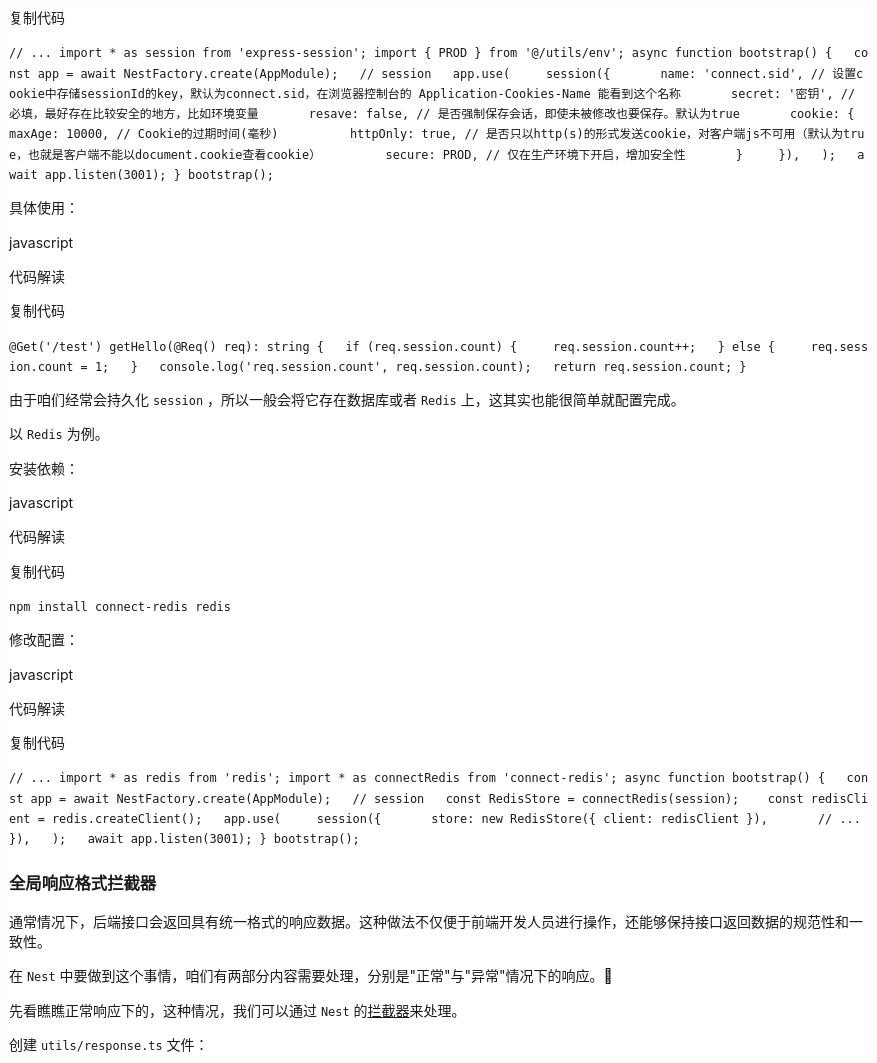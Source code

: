 复制代码

`// ... import * as session from 'express-session'; import { PROD } from '@/utils/env'; async function bootstrap() {   const app = await NestFactory.create(AppModule);   // session   app.use(     session({       name: 'connect.sid', // 设置cookie中存储sessionId的key，默认为connect.sid，在浏览器控制台的 Application-Cookies-Name 能看到这个名称       secret: '密钥', // 必填，最好存在比较安全的地方，比如环境变量       resave: false, // 是否强制保存会话，即使未被修改也要保存。默认为true       cookie: {         maxAge: 10000, // Cookie的过期时间(毫秒)          httpOnly: true, // 是否只以http(s)的形式发送cookie，对客户端js不可用（默认为true，也就是客户端不能以document.cookie查看cookie）         secure: PROD, // 仅在生产环境下开启，增加安全性       }     }),   );   await app.listen(3001); } bootstrap();`

具体使用：

javascript

 代码解读

复制代码

`@Get('/test') getHello(@Req() req): string {   if (req.session.count) {     req.session.count++;   } else {     req.session.count = 1;   }   console.log('req.session.count', req.session.count);   return req.session.count; }`

由于咱们经常会持久化 `session` ，所以一般会将它存在数据库或者 `Redis` 上，这其实也能很简单就配置完成。

以 `Redis` 为例。

安装依赖：

javascript

 代码解读

复制代码

`npm install connect-redis redis`

修改配置：

javascript

 代码解读

复制代码

`// ... import * as redis from 'redis'; import * as connectRedis from 'connect-redis'; async function bootstrap() {   const app = await NestFactory.create(AppModule);   // session   const RedisStore = connectRedis(session);    const redisClient = redis.createClient();   app.use(     session({       store: new RedisStore({ client: redisClient }),       // ...     }),   );   await app.listen(3001); } bootstrap();`

### 全局响应格式拦截器

通常情况下，后端接口会返回具有统一格式的响应数据。这种做法不仅便于前端开发人员进行操作，还能够保持接口返回数据的规范性和一致性。

在 `Nest` 中要做到这个事情，咱们有两部分内容需要处理，分别是"正常"与"异常"情况下的响应。👀

先看瞧瞧正常响应下的，这种情况，我们可以通过 `Nest` 的[拦截器](https://link.juejin.cn?target=https%3A%2F%2Fnest.nodejs.cn%2Finterceptors "https://nest.nodejs.cn/interceptors")来处理。

创建 `utils/response.ts` 文件：
